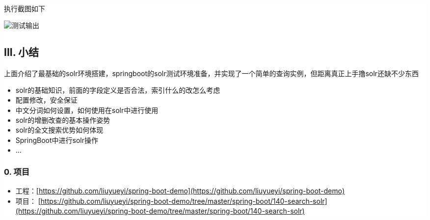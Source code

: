 执行截图如下

![测试输出](/imgs/190510/09.jpg)


## III. 小结

上面介绍了最基础的solr环境搭建，springboot的solr测试环境准备，并实现了一个简单的查询实例，但距离真正上手撸solr还缺不少东西

- solr的基础知识，前面的字段定义是否合法，索引什么的改怎么考虑
- 配置修改，安全保证
- 中文分词如何设置，如何使用在solr中进行使用
- solr的增删改查的基本操作姿势
- solr的全文搜索优势如何体现
- SpringBoot中进行solr操作
- ...


### 0. 项目

- 工程：[https://github.com/liuyueyi/spring-boot-demo](https://github.com/liuyueyi/spring-boot-demo)
- 项目： [https://github.com/liuyueyi/spring-boot-demo/tree/master/spring-boot/140-search-solr](https://github.com/liuyueyi/spring-boot-demo/tree/master/spring-boot/140-search-solr)

